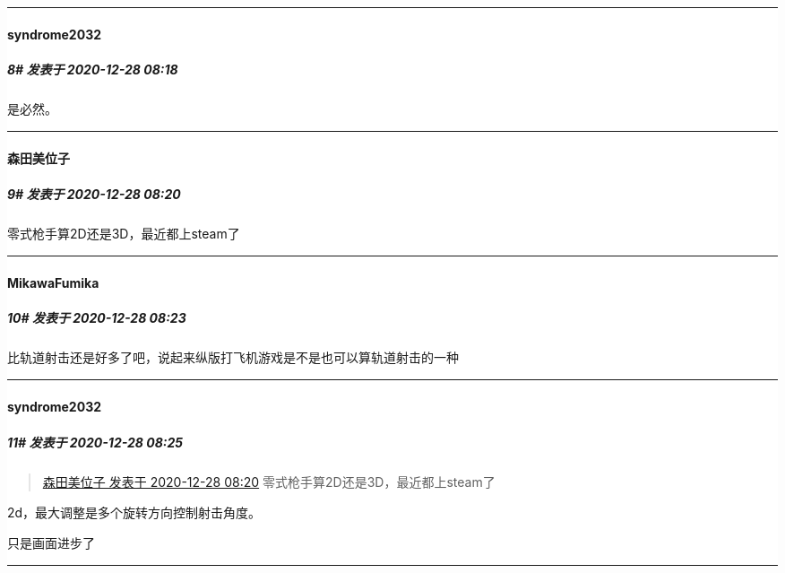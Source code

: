 
*****

####  syndrome2032  
##### 8#       发表于 2020-12-28 08:18




是必然。







*****

####  森田美位子  
##### 9#       发表于 2020-12-28 08:20




零式枪手算2D还是3D，最近都上steam了







*****

####  MikawaFumika  
##### 10#       发表于 2020-12-28 08:23




比轨道射击还是好多了吧，说起来纵版打飞机游戏是不是也可以算轨道射击的一种







*****

####  syndrome2032  
##### 11#       发表于 2020-12-28 08:25



<blockquote><a href="httphttps://bbs.saraba1st.com/2b/forum.php?mod=redirect&amp;goto=findpost&amp;pid=49864452&amp;ptid=1979926" target="_blank">森田美位子 发表于 2020-12-28 08:20</a>
零式枪手算2D还是3D，最近都上steam了</blockquote>
2d，最大调整是多个旋转方向控制射击角度。

只是画面进步了







*****
